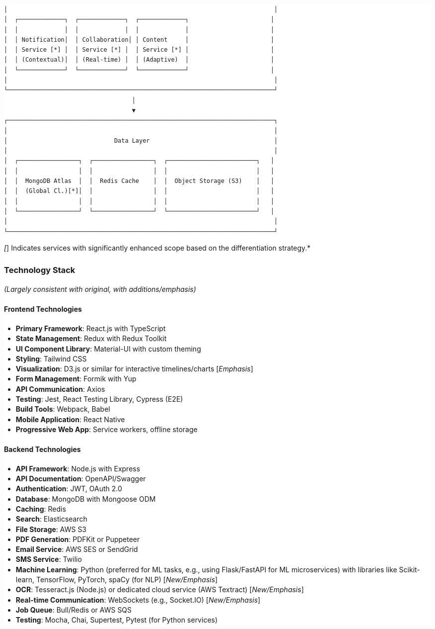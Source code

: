 ```
│                                                                           │
│  ┌─────────────┐  ┌─────────────┐  ┌─────────────┐                       │
│  │             │  │             │  │             │                       │
│  │ Notification│  │ Collaboration│ │ Content     │                       │
│  │ Service [*] │  │ Service [*] │  │ Service [*] │                       │
│  │ (Contextual)│  │ (Real-time) │  │ (Adaptive)  │                       │
│  └─────────────┘  └─────────────┘  └─────────────┘                       │
│                                                                           │
└───────────────────────────────────────────────────────────────────────────┘
                                    │
                                    ▼
┌───────────────────────────────────────────────────────────────────────────┐
│                                                                           │
│                              Data Layer                                   │
│                                                                           │
│  ┌─────────────────┐  ┌─────────────────┐  ┌─────────────────────────┐   │
│  │                 │  │                 │  │                         │   │
│  │  MongoDB Atlas  │  │  Redis Cache    │  │  Object Storage (S3)    │   │
│  │  (Global Cl.)[*]│  │                 │  │                         │   │
│  │                 │  │                 │  │                         │   │
│  └─────────────────┘  └─────────────────┘  └─────────────────────────┘   │
│                                                                           │
└───────────────────────────────────────────────────────────────────────────┘
```
*[*] Indicates services with significantly enhanced scope based on the differentiation strategy.*

### Technology Stack

*(Largely consistent with original, with additions/emphasis)*

#### Frontend Technologies
- **Primary Framework**: React.js with TypeScript
- **State Management**: Redux with Redux Toolkit
- **UI Component Library**: Material-UI with custom theming
- **Styling**: Tailwind CSS
- **Visualization**: D3.js or similar for interactive timelines/charts [*Emphasis*]
- **Form Management**: Formik with Yup
- **API Communication**: Axios
- **Testing**: Jest, React Testing Library, Cypress (E2E)
- **Build Tools**: Webpack, Babel
- **Mobile Application**: React Native
- **Progressive Web App**: Service workers, offline storage

#### Backend Technologies
- **API Framework**: Node.js with Express
- **API Documentation**: OpenAPI/Swagger
- **Authentication**: JWT, OAuth 2.0
- **Database**: MongoDB with Mongoose ODM
- **Caching**: Redis
- **Search**: Elasticsearch
- **File Storage**: AWS S3
- **PDF Generation**: PDFKit or Puppeteer
- **Email Service**: AWS SES or SendGrid
- **SMS Service**: Twilio
- **Machine Learning**: Python (preferred for ML tasks, e.g., using Flask/FastAPI for ML microservices) with libraries like Scikit-learn, TensorFlow, PyTorch, spaCy (for NLP) [*New/Emphasis*]
- **OCR**: Tesseract.js (Node.js) or dedicated cloud service (AWS Textract) [*New/Emphasis*]
- **Real-time Communication**: WebSockets (e.g., Socket.IO) [*New/Emphasis*]
- **Job Queue**: Bull/Redis or AWS SQS
- **Testing**: Mocha, Chai, Supertest, Pytest (for Python services)
